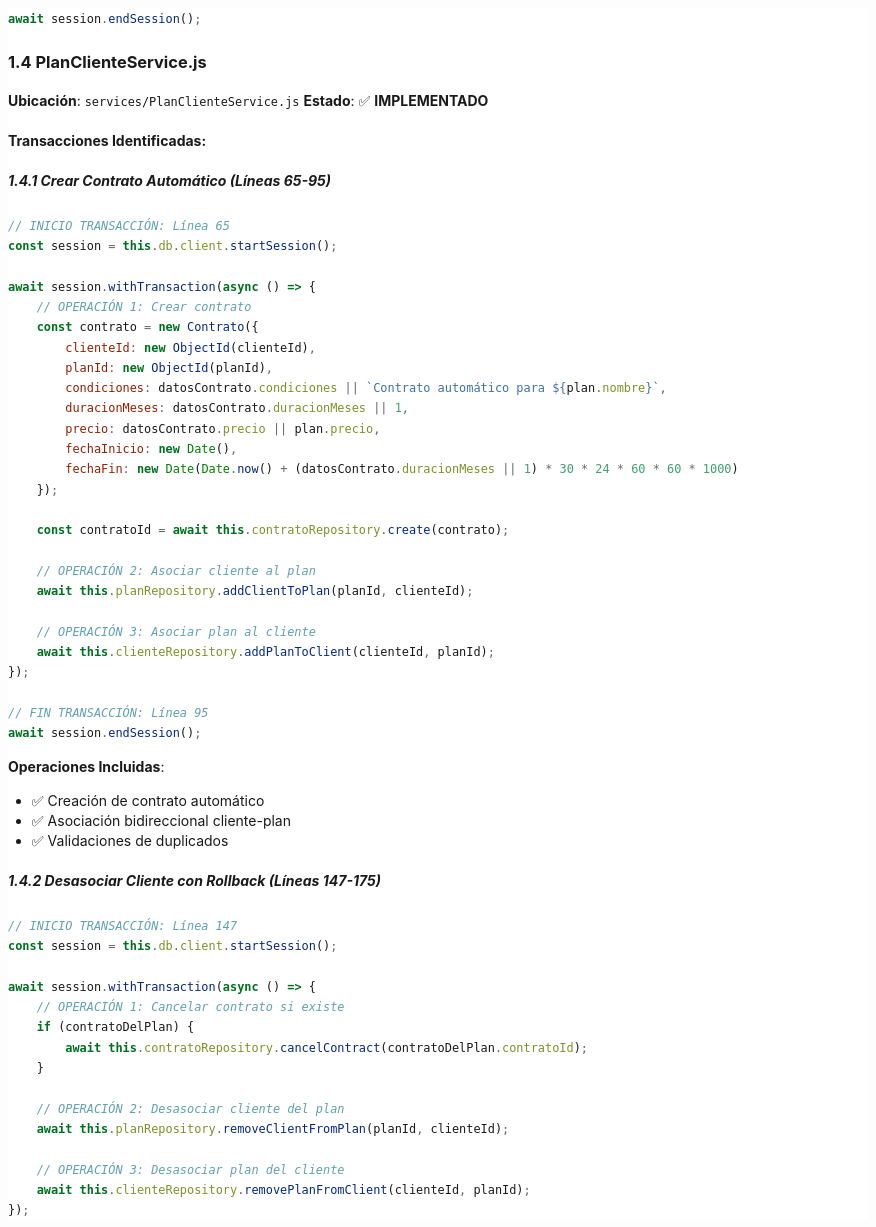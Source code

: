 ```javascript
await session.endSession();
```

### 1.4 PlanClienteService.js
**Ubicación**: `services/PlanClienteService.js`
**Estado**: ✅ **IMPLEMENTADO**

#### **Transacciones Identificadas**:

##### **1.4.1 Crear Contrato Automático** (Líneas 65-95)
```javascript
// INICIO TRANSACCIÓN: Línea 65
const session = this.db.client.startSession();

await session.withTransaction(async () => {
    // OPERACIÓN 1: Crear contrato
    const contrato = new Contrato({
        clienteId: new ObjectId(clienteId),
        planId: new ObjectId(planId),
        condiciones: datosContrato.condiciones || `Contrato automático para ${plan.nombre}`,
        duracionMeses: datosContrato.duracionMeses || 1,
        precio: datosContrato.precio || plan.precio,
        fechaInicio: new Date(),
        fechaFin: new Date(Date.now() + (datosContrato.duracionMeses || 1) * 30 * 24 * 60 * 60 * 1000)
    });
    
    const contratoId = await this.contratoRepository.create(contrato);
    
    // OPERACIÓN 2: Asociar cliente al plan
    await this.planRepository.addClientToPlan(planId, clienteId);
    
    // OPERACIÓN 3: Asociar plan al cliente
    await this.clienteRepository.addPlanToClient(clienteId, planId);
});

// FIN TRANSACCIÓN: Línea 95
await session.endSession();
```

**Operaciones Incluidas**:
- ✅ Creación de contrato automático
- ✅ Asociación bidireccional cliente-plan
- ✅ Validaciones de duplicados

##### **1.4.2 Desasociar Cliente con Rollback** (Líneas 147-175)
```javascript
// INICIO TRANSACCIÓN: Línea 147
const session = this.db.client.startSession();

await session.withTransaction(async () => {
    // OPERACIÓN 1: Cancelar contrato si existe
    if (contratoDelPlan) {
        await this.contratoRepository.cancelContract(contratoDelPlan.contratoId);
    }
    
    // OPERACIÓN 2: Desasociar cliente del plan
    await this.planRepository.removeClientFromPlan(planId, clienteId);
    
    // OPERACIÓN 3: Desasociar plan del cliente
    await this.clienteRepository.removePlanFromClient(clienteId, planId);
});

```